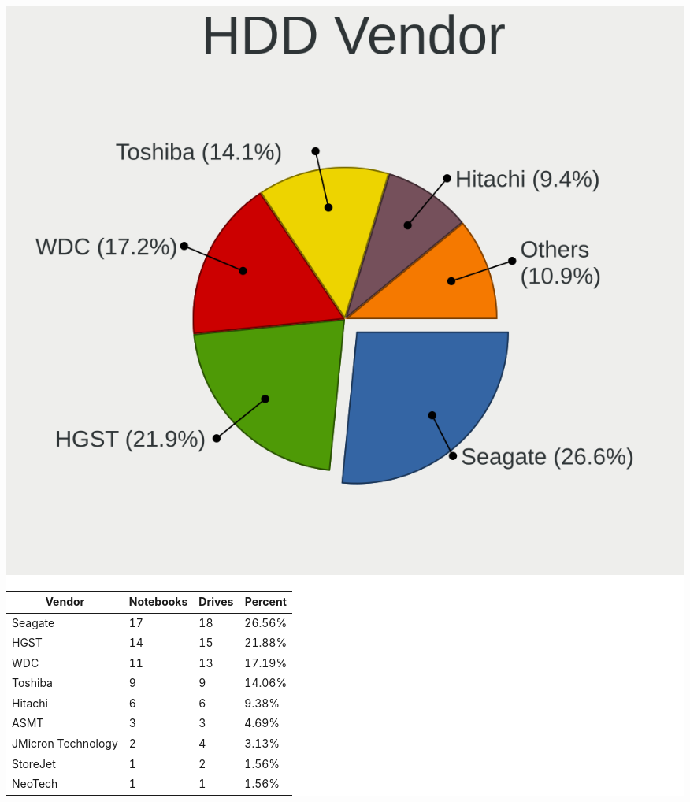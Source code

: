 ![HDD Vendor](./images/pie_chart/drive_hdd_vendor.svg)


| Vendor             | Notebooks | Drives | Percent |
|--------------------|-----------|--------|---------|
| Seagate            | 17        | 18     | 26.56%  |
| HGST               | 14        | 15     | 21.88%  |
| WDC                | 11        | 13     | 17.19%  |
| Toshiba            | 9         | 9      | 14.06%  |
| Hitachi            | 6         | 6      | 9.38%   |
| ASMT               | 3         | 3      | 4.69%   |
| JMicron Technology | 2         | 4      | 3.13%   |
| StoreJet           | 1         | 2      | 1.56%   |
| NeoTech            | 1         | 1      | 1.56%   |
